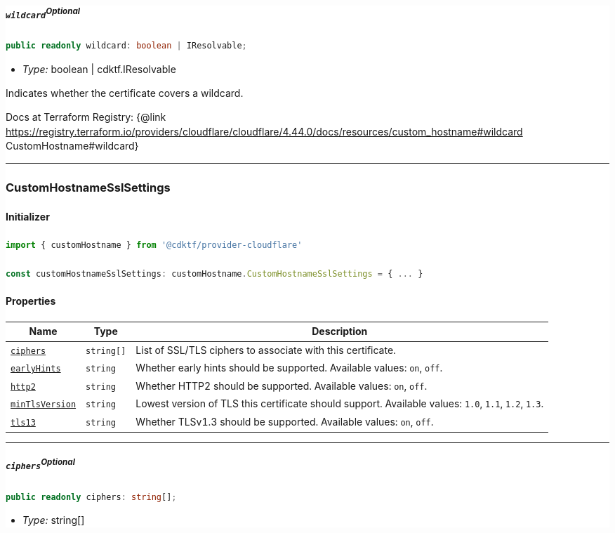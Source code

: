 
##### `wildcard`<sup>Optional</sup> <a name="wildcard" id="@cdktf/provider-cloudflare.customHostname.CustomHostnameSsl.property.wildcard"></a>

```typescript
public readonly wildcard: boolean | IResolvable;
```

- *Type:* boolean | cdktf.IResolvable

Indicates whether the certificate covers a wildcard.

Docs at Terraform Registry: {@link https://registry.terraform.io/providers/cloudflare/cloudflare/4.44.0/docs/resources/custom_hostname#wildcard CustomHostname#wildcard}

---

### CustomHostnameSslSettings <a name="CustomHostnameSslSettings" id="@cdktf/provider-cloudflare.customHostname.CustomHostnameSslSettings"></a>

#### Initializer <a name="Initializer" id="@cdktf/provider-cloudflare.customHostname.CustomHostnameSslSettings.Initializer"></a>

```typescript
import { customHostname } from '@cdktf/provider-cloudflare'

const customHostnameSslSettings: customHostname.CustomHostnameSslSettings = { ... }
```

#### Properties <a name="Properties" id="Properties"></a>

| **Name** | **Type** | **Description** |
| --- | --- | --- |
| <code><a href="#@cdktf/provider-cloudflare.customHostname.CustomHostnameSslSettings.property.ciphers">ciphers</a></code> | <code>string[]</code> | List of SSL/TLS ciphers to associate with this certificate. |
| <code><a href="#@cdktf/provider-cloudflare.customHostname.CustomHostnameSslSettings.property.earlyHints">earlyHints</a></code> | <code>string</code> | Whether early hints should be supported. Available values: `on`, `off`. |
| <code><a href="#@cdktf/provider-cloudflare.customHostname.CustomHostnameSslSettings.property.http2">http2</a></code> | <code>string</code> | Whether HTTP2 should be supported. Available values: `on`, `off`. |
| <code><a href="#@cdktf/provider-cloudflare.customHostname.CustomHostnameSslSettings.property.minTlsVersion">minTlsVersion</a></code> | <code>string</code> | Lowest version of TLS this certificate should support. Available values: `1.0`, `1.1`, `1.2`, `1.3`. |
| <code><a href="#@cdktf/provider-cloudflare.customHostname.CustomHostnameSslSettings.property.tls13">tls13</a></code> | <code>string</code> | Whether TLSv1.3 should be supported. Available values: `on`, `off`. |

---

##### `ciphers`<sup>Optional</sup> <a name="ciphers" id="@cdktf/provider-cloudflare.customHostname.CustomHostnameSslSettings.property.ciphers"></a>

```typescript
public readonly ciphers: string[];
```

- *Type:* string[]
